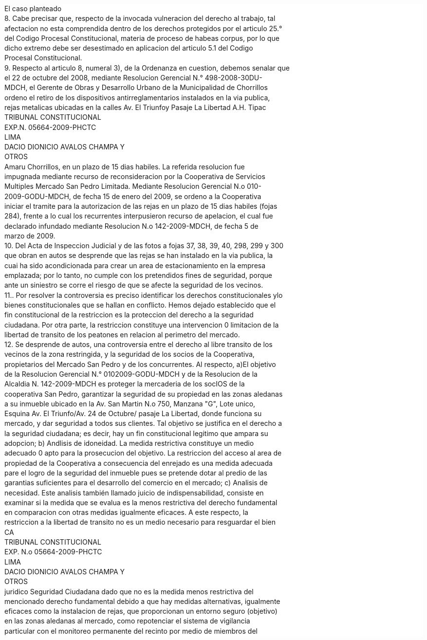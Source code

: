 El caso planteado  
8. Cabe precisar que, respecto de la invocada vulneracion del derecho al trabajo, tal  
afectacion no esta comprendida dentro de los derechos protegidos por el articulo 25.°  
del Codigo Procesal Constitucional, materia de proceso de habeas corpus, por lo que  
dicho extremo debe ser desestimado en aplicacion del articulo 5.1 del Codigo  
Procesal Constitucional.  
9. Respecto al articulo 8, numeral 3), de la Ordenanza en cuestion, debemos senalar que  
el 22 de octubre del 2008, mediante Resolucion Gerencial N.° 498-2008-30DU-  
MDCH, el Gerente de Obras y Desarrollo Urbano de la Municipalidad de Chorrillos  
ordeno el retiro de los dispositivos antirreglamentarios instalados en la via publica,  
rejas metalicas ubicadas en la calles Av. El Triunfoy Pasaje La Libertad A.H. Tipac  
TRIBUNAL CONSTITUCIONAL  
EXP.N. 05664-2009-PHCTC  
LIMA  
DACIO DIONICIO AVALOS CHAMPA Y  
OTROS  
Amaru Chorrillos, en un plazo de 15 dias habiles. La referida resolucion fue  
impugnada mediante recurso de reconsideracion por la Cooperativa de Servicios  
Multiples Mercado San Pedro Limitada. Mediante Resolucion Gerencial N.o 010-  
2009-GODU-MDCH, de fecha 15 de enero del 2009, se ordeno a la Cooperativa  
iniciar el tramite para la autorizacion de las rejas en un plazo de 15 dias habiles (fojas  
284), frente a lo cual los recurrentes interpusieron recurso de apelacion, el cual fue  
declarado infundado mediante Resolucion N.o 142-2009-MDCH, de fecha 5 de  
marzo de 2009.  
10. Del Acta de Inspeccion Judicial y de las fotos a fojas 37, 38, 39, 40, 298, 299 y 300  
que obran en autos se desprende que las rejas se han instalado en la via publica, la  
cuai ha sido acondicionada para crear un area de estacionamiento en la empresa  
emplazada; por lo tanto, no cumple con los pretendidos fines de seguridad, porque  
ante un siniestro se corre el riesgo de que se afecte la seguridad de los vecinos.  
11.. Por resolver la controversia es preciso identificar los derechos constitucionales ylo  
bienes constitucionales que se hallan en conflicto. Hemos dejado establecido que el  
fin constitucional de la restriccion es la proteccion del derecho a la seguridad  
ciudadana. Por otra parte, la restriccion constituye una intervencion 0 limitacion de la  
libertad de transito de los peatones en relacion al perimetro del mercado.  
12. Se desprende de autos, una controversia entre el derecho al libre transito de los  
vecinos de la zona restringida, y la seguridad de los socios de la Cooperativa,  
propietarios del Mercado San Pedro y de los concurrentes. Al respecto, a)El objetivo  
de la Resolucion Gerencial N.° 0102009-GODU-MDCH y de la Resolucion de la  
Alcaldia N. 142-2009-MDCH es proteger la mercaderia de los socIOS de la  
cooperativa San Pedro, garantizar la seguridad de su propiedad en las zonas aledanas  
a su inmueble ubicado en la Av. San Martin N.o 750, Manzana "G", Lote unico,  
Esquina Av. El Triunfo/Av. 24 de Octubre/ pasaje La Libertad, donde funciona su  
mercado, y dar seguridad a todos sus clientes. Tal objetivo se justifica en el derecho a  
la seguridad ciudadana; es decir, hay un fin constitucional legitimo que ampara su  
adopcion; b) Andlisis de idoneidad. La medida restrictiva constituye un medio  
adecuado 0 apto para la prosecucion del objetivo. La restriccion del acceso al area de  
propiedad de la Cooperativa a consecuencia del enrejado es una medida adecuada  
pare el logro de la seguridad del inmueble pues se pretende dotar al predio de las  
garantias suficientes para el desarrollo del comercio en el mercado; c) Analisis de  
necesidad. Este analisis también llamado juicio de indispensabilidad, consiste en  
examinar si la medida que se evalua es la menos restrictiva del derecho fundamental  
en comparacion con otras medidas igualmente eficaces. A este respecto, la  
restriccion a la libertad de transito no es un medio necesario para resguardar el bien  
CA  
TRIBUNAL CONSTITUCIONAL  
EXP. N.o 05664-2009-PHCTC  
LIMA  
DACIO DIONICIO AVALOS CHAMPA Y  
OTROS  
juridico Seguridad Ciudadana dado que no es la medida menos restrictiva del  
mencionado derecho fundamental debido a que hay medidas alternativas, igualmente  
eficaces como la instalacion de rejas, que proporcionan un entorno seguro (objetivo)  
en las zonas aledanas al mercado, como repotenciar el sistema de vigilancia  
particular con el monitoreo permanente del recinto por medio de miembros del  